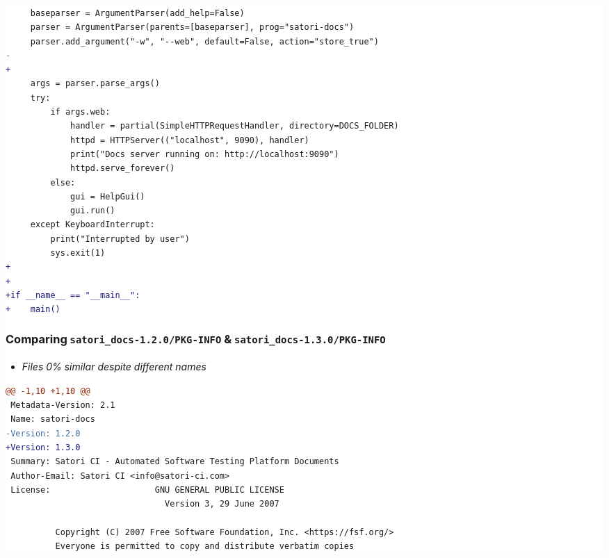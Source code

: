 ```diff
     baseparser = ArgumentParser(add_help=False)
     parser = ArgumentParser(parents=[baseparser], prog="satori-docs")
     parser.add_argument("-w", "--web", default=False, action="store_true")
-    
+
     args = parser.parse_args()
     try:
         if args.web:
             handler = partial(SimpleHTTPRequestHandler, directory=DOCS_FOLDER)
             httpd = HTTPServer(("localhost", 9090), handler)
             print("Docs server running on: http://localhost:9090")
             httpd.serve_forever()
         else:
             gui = HelpGui()
             gui.run()
     except KeyboardInterrupt:
         print("Interrupted by user")
         sys.exit(1)
+
+
+if __name__ == "__main__":
+    main()
```

### Comparing `satori_docs-1.2.0/PKG-INFO` & `satori_docs-1.3.0/PKG-INFO`

 * *Files 0% similar despite different names*

```diff
@@ -1,10 +1,10 @@
 Metadata-Version: 2.1
 Name: satori-docs
-Version: 1.2.0
+Version: 1.3.0
 Summary: Satori CI - Automated Software Testing Platform Documents
 Author-Email: Satori CI <info@satori-ci.com>
 License:                     GNU GENERAL PUBLIC LICENSE
                                Version 3, 29 June 2007
         
          Copyright (C) 2007 Free Software Foundation, Inc. <https://fsf.org/>
          Everyone is permitted to copy and distribute verbatim copies
```

